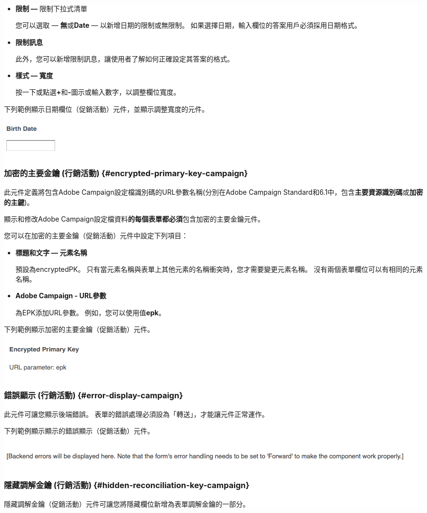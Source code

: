 * **限制 —** 限制下拉式清單

   您可以選取 — **無**&#x200B;或&#x200B;**Date** — 以新增日期的限制或無限制。 如果選擇日期，輸入欄位的答案用戶必須採用日期格式。

* **限制訊息**

   此外，您可以新增限制訊息，讓使用者了解如何正確設定其答案的格式。

* **樣式 — 寬度**

   按一下或點選&#x200B;**+**&#x200B;和&#x200B;**-**&#x200B;圖示或輸入數字，以調整欄位寬度。

下列範例顯示日期欄位（促銷活動）元件，並顯示調整寬度的元件。

![chlimage_1-123](assets/chlimage_1-123.png)

### 加密的主要金鑰 (行銷活動) {#encrypted-primary-key-campaign}

此元件定義將包含Adobe Campaign設定檔識別碼的URL參數名稱(分別在Adobe Campaign Standard和6.1中，包含&#x200B;**主要資源識別碼**&#x200B;或&#x200B;**加密的主鍵**)。

顯示和修改Adobe Campaign設定檔資料&#x200B;**的每個表單都必須**&#x200B;包含加密的主要金鑰元件。

您可以在加密的主要金鑰（促銷活動）元件中設定下列項目：

* **標題和文字 — 元素名稱**

   預設為encryptedPK。 只有當元素名稱與表單上其他元素的名稱衝突時，您才需要變更元素名稱。 沒有兩個表單欄位可以有相同的元素名稱。

* **Adobe Campaign - URL參數**

   為EPK添加URL參數。 例如，您可以使用值&#x200B;**epk**。

下列範例顯示加密的主要金鑰（促銷活動）元件。

![chlimage_1-124](assets/chlimage_1-124.png)

### 錯誤顯示 (行銷活動) {#error-display-campaign}

此元件可讓您顯示後端錯誤。 表單的錯誤處理必須設為「轉送」，才能讓元件正常運作。

下列範例顯示顯示的錯誤顯示（促銷活動）元件。

![chlimage_1-125](assets/chlimage_1-125.png)

### 隱藏調解金鑰 (行銷活動) {#hidden-reconciliation-key-campaign}

隱藏調解金鑰（促銷活動）元件可讓您將隱藏欄位新增為表單調解金鑰的一部分。
